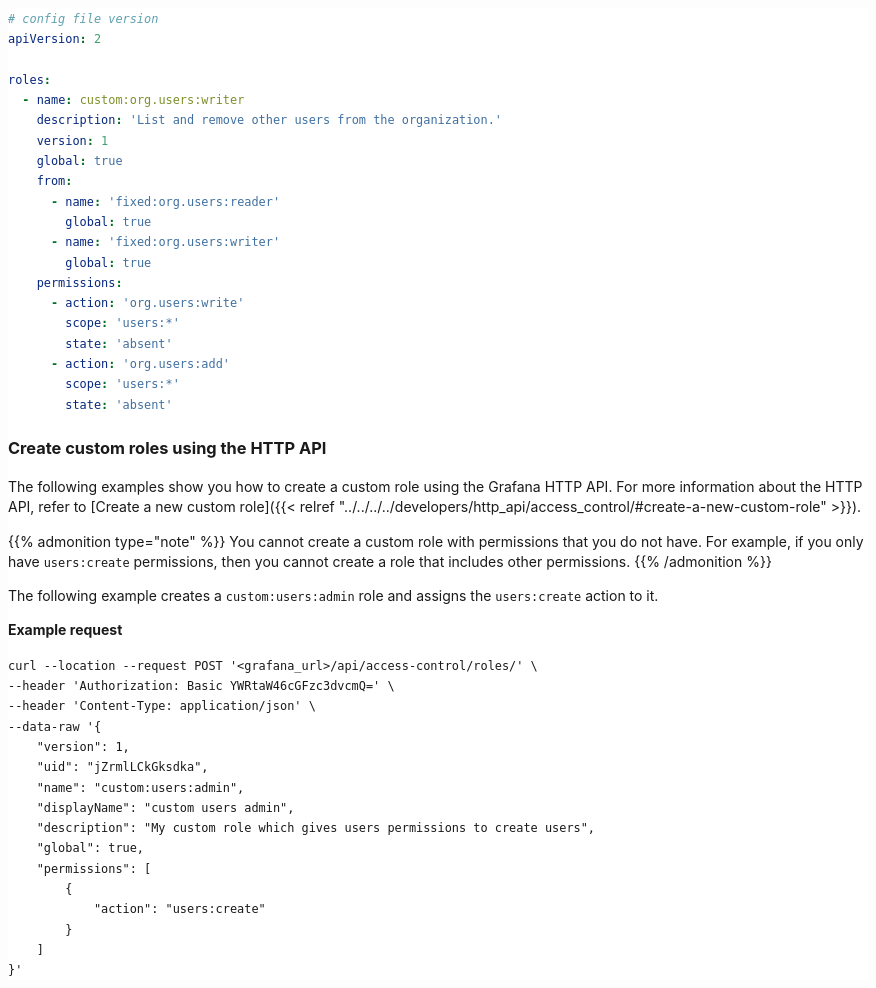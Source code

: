 ```yaml
# config file version
apiVersion: 2

roles:
  - name: custom:org.users:writer
    description: 'List and remove other users from the organization.'
    version: 1
    global: true
    from:
      - name: 'fixed:org.users:reader'
        global: true
      - name: 'fixed:org.users:writer'
        global: true
    permissions:
      - action: 'org.users:write'
        scope: 'users:*'
        state: 'absent'
      - action: 'org.users:add'
        scope: 'users:*'
        state: 'absent'
```

### Create custom roles using the HTTP API

The following examples show you how to create a custom role using the Grafana HTTP API. For more information about the HTTP API, refer to [Create a new custom role]({{< relref "../../../../developers/http_api/access_control/#create-a-new-custom-role" >}}).

{{% admonition type="note" %}}
You cannot create a custom role with permissions that you do not have. For example, if you only have `users:create` permissions, then you cannot create a role that includes other permissions.
{{% /admonition %}}

The following example creates a `custom:users:admin` role and assigns the `users:create` action to it.

**Example request**

```
curl --location --request POST '<grafana_url>/api/access-control/roles/' \
--header 'Authorization: Basic YWRtaW46cGFzc3dvcmQ=' \
--header 'Content-Type: application/json' \
--data-raw '{
    "version": 1,
    "uid": "jZrmlLCkGksdka",
    "name": "custom:users:admin",
    "displayName": "custom users admin",
    "description": "My custom role which gives users permissions to create users",
    "global": true,
    "permissions": [
        {
            "action": "users:create"
        }
    ]
}'
```
